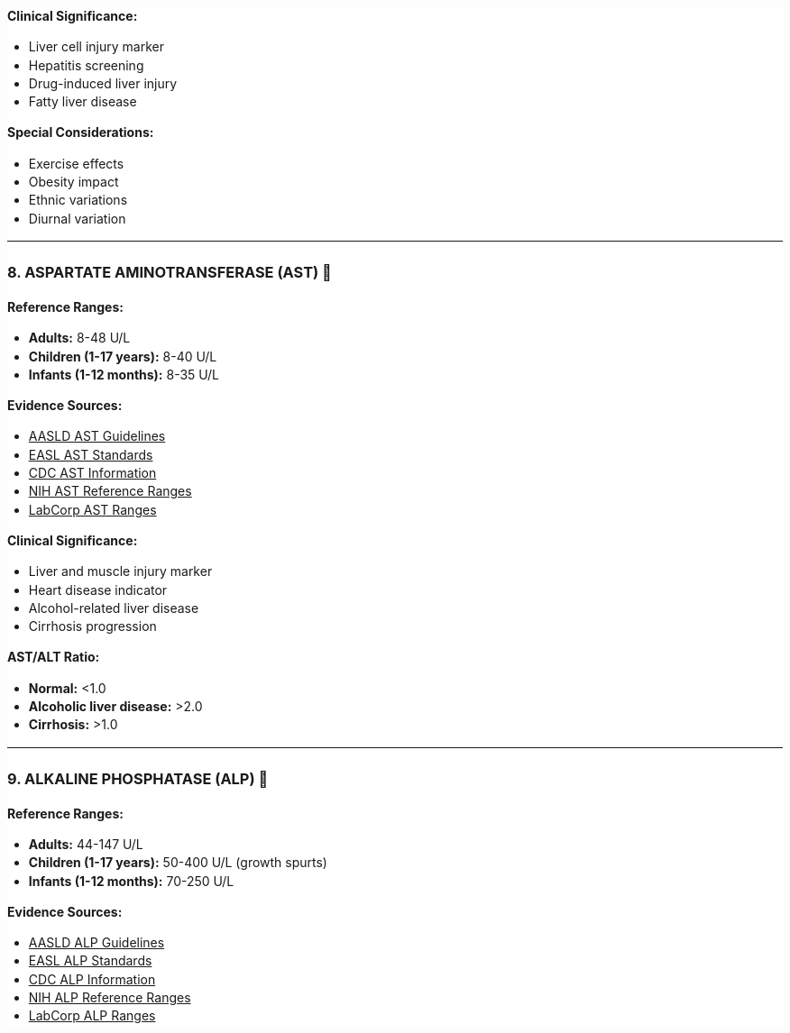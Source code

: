 **Clinical Significance:**
- Liver cell injury marker
- Hepatitis screening
- Drug-induced liver injury
- Fatty liver disease

**Special Considerations:**
- Exercise effects
- Obesity impact
- Ethnic variations
- Diurnal variation

---

### 8. **ASPARTATE AMINOTRANSFERASE (AST)** 🔬

**Reference Ranges:**
- **Adults:** 8-48 U/L
- **Children (1-17 years):** 8-40 U/L
- **Infants (1-12 months):** 8-35 U/L

**Evidence Sources:**
- [AASLD AST Guidelines](https://www.aasld.org/practice-guidelines)
- [EASL AST Standards](https://easl.eu/clinical-practice-guidelines/)
- [CDC AST Information](https://www.cdc.gov/hepatitis/abc/index.htm)
- [NIH AST Reference Ranges](https://www.niddk.nih.gov/health-information/liver-disease)
- [LabCorp AST Ranges](https://www.labcorp.com/tests/001427/aspartate-aminotransferase-ast)

**Clinical Significance:**
- Liver and muscle injury marker
- Heart disease indicator
- Alcohol-related liver disease
- Cirrhosis progression

**AST/ALT Ratio:**
- **Normal:** <1.0
- **Alcoholic liver disease:** >2.0
- **Cirrhosis:** >1.0

---

### 9. **ALKALINE PHOSPHATASE (ALP)** 🔬

**Reference Ranges:**
- **Adults:** 44-147 U/L
- **Children (1-17 years):** 50-400 U/L (growth spurts)
- **Infants (1-12 months):** 70-250 U/L

**Evidence Sources:**
- [AASLD ALP Guidelines](https://www.aasld.org/practice-guidelines)
- [EASL ALP Standards](https://easl.eu/clinical-practice-guidelines/)
- [CDC ALP Information](https://www.cdc.gov/hepatitis/abc/index.htm)
- [NIH ALP Reference Ranges](https://www.niddk.nih.gov/health-information/liver-disease)
- [LabCorp ALP Ranges](https://www.labcorp.com/tests/001428/alkaline-phosphatase-alp)
